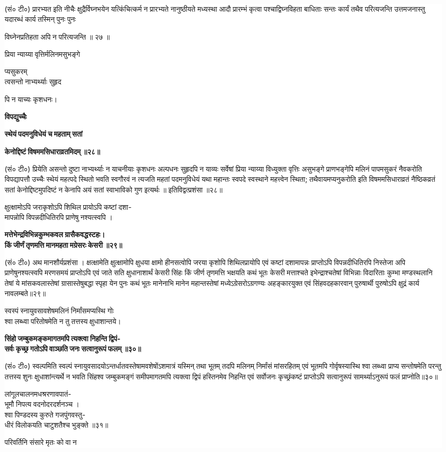  (सं० टी०) प्रारभ्यत इति नीचैः क्षुद्रैर्विघ्नभयेन यत्किंचित्कर्म न प्रारभ्यते नानुष्ठीयते मध्यस्था आदौ प्रारम्भं कृत्वा पश्चाद्विघ्नविहता बाधिताः सन्तः कार्यं तथैव परित्यजन्ति उत्तमजनास्तु यदारब्धं कार्य तस्मिन् पुनः पुनः



विघ्नेनप्रतिहता अपि न परित्यजन्ति ॥ २७ ॥

प्रिया न्याय्या वृत्तिर्मलिनमसुभङ्गे

प्यसुकरम्  
त्वसन्तो नाभ्यर्थ्याः सुहृद

पि न याच्यः कृशधनः।  

**विपद्युच्चैः**

**स्थेयं पदमनुविधेयं च महताम् सतां**  

**केनोद्दिष्टं विषममसिधाराव्रतमिदम् ॥२८॥**

 (सं० टी०) प्रियेति असन्तो दुष्टा नाभ्यर्थ्याः न याचनीयाः कृशधनः अल्पधनः सुहृदपि न याव्यः सर्वेषां प्रिया न्याय्या विध्युक्ता वृत्तिः असुभङ्गे प्राणभङ्गेपि मलिनं पापमसुकरं नैवकरोति विपद्यापत्तौ उच्चैः स्थेयं महत्पदे स्थितो भवति स्वगौरवं न त्यजति महतां पदमनुविधेयं यथा महान्तः स्वपदे स्वस्थाने महत्त्वेन स्थिता; तथैवायमप्यनुकरोति इति विषममसिधाराव्रतं नैष्ठिकव्रतं सतां केनोद्दिष्टमुपदिष्टं न केनापि अयं सतां स्वाभाविको गुण इत्यर्थः ॥ इतिविद्वत्प्रशंसा ॥२८॥

क्षुत्क्षामोऽपि जराकृशोऽपि शिथिल प्रायोऽपि कष्टां दशा-  
मापन्नोपि विपन्नदीधितिरपि प्राणेषु नश्यत्स्वपि ।



**मत्तेभेन्द्रविभिन्नकुम्भकवल ग्रासैकवद्धस्टहः।  
किं जीर्णं तृणमत्ति मानमहता मग्रेसरः केसरी ॥२९॥**

 (सं० टी०) अथ मानशौर्यप्रशंसा । क्षत्क्षामेति क्षुत्क्षामोपि क्षुधया क्षामो हीनसत्वोपि जरया कृशोपि शिथिलप्रायोपि एवं कष्टां दशामापन्नः प्राप्तोऽपि विपन्नदीधितिरपि निस्तेजा अपि प्राणेषुनश्यत्स्वपि मरणसमयं प्राप्तोऽपि एवं जाते सति क्षुधानाशार्थं केसरी सिंहः किं जीर्ण तृणमत्ति भक्षयति कथं भूतः केसरी मत्ताश्चते इभेन्द्राश्चतेषां विभिन्नाः विदारिताः कुम्भा मण्डस्थलानि तेषां ये मांसकवलास्तेषां ग्रासास्तेषुबद्धा स्पृहा येन पुनः कथं भूतः मानेनाभि मानेन महान्तस्तेषां मध्येऽग्रेसरोऽग्रगण्यः अहङ्कारयुक्त एवं सिंहवदहकारवान् पुरुषार्थी पुरुषोऽपि क्षुद्रं कार्य नावलम्बते॥२९॥

स्वस्पं स्नायुवसावशेषमलिनं निर्मांसमप्यस्थि गोः  
श्वा लब्ध्वा परितोषमेति न तु तत्तस्य क्षुधाशान्तये।



**सिंहो जम्बुकमङ्कमागतमपि त्यक्त्वा निहन्ति द्विपं-  
सर्वः कृच्छ्र गतोऽपि वाञ्छति जनः सत्वानुरूपं फलम् ॥३०॥**

 (सं० टी०) स्वल्पमिति स्वल्पं स्नायुवसादयोऽन्तर्धातवस्तेषामवशेषोंऽशमात्रं यस्मिन् तथा भूतम् तदपि मलिनम् निर्मांसं मांसरहितम् एवं भूतमपि गोर्वृषस्यास्थि श्वा लब्ध्वा प्राप्य सन्तोषमेति परन्तु तत्तस्य शुनः क्षुधाशांन्त्यर्थे न भवति सिंहश्व जम्बुकमङ्गं समीपमागतमपि त्यक्त्वा द्विपं हस्तिनमेव निहन्ति एवं सर्वोजनः कृच्छ्रंकष्टं प्राप्तोऽपि सत्वानुरूपं सामर्थ्याऽनुरूपं फलं प्राप्नोति॥३०॥

लांगूलचालनमधश्ररणावपातं-  
भूमौ निपत्य वदनोदरदर्शनञ्च ।  
श्वा पिण्डदस्य कुरुते गजपुंगवस्तु-  
धीरं विलोकयति चाटुशतैश्च भुङ्क्ते ॥३१॥

परिवर्तिनि संसारे मृतः को वा न

